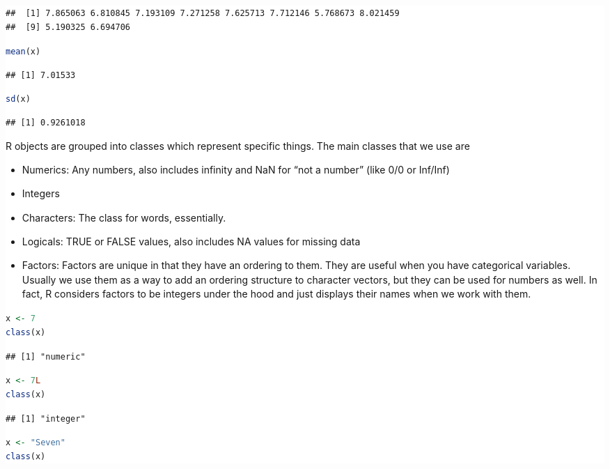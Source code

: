     ##  [1] 7.865063 6.810845 7.193109 7.271258 7.625713 7.712146 5.768673 8.021459
    ##  [9] 5.190325 6.694706

``` r
mean(x)
```

    ## [1] 7.01533

``` r
sd(x)
```

    ## [1] 0.9261018

R objects are grouped into classes which represent specific things. The
main classes that we use are

-   Numerics: Any numbers, also includes infinity and NaN for “not a
    number” (like 0/0 or Inf/Inf)

-   Integers

-   Characters: The class for words, essentially.

-   Logicals: TRUE or FALSE values, also includes NA values for missing
    data

-   Factors: Factors are unique in that they have an ordering to them.
    They are useful when you have categorical variables. Usually we use
    them as a way to add an ordering structure to character vectors, but
    they can be used for numbers as well. In fact, R considers factors
    to be integers under the hood and just displays their names when we
    work with them.

``` r
x <- 7
class(x)
```

    ## [1] "numeric"

``` r
x <- 7L
class(x)
```

    ## [1] "integer"

``` r
x <- "Seven"
class(x)
```
